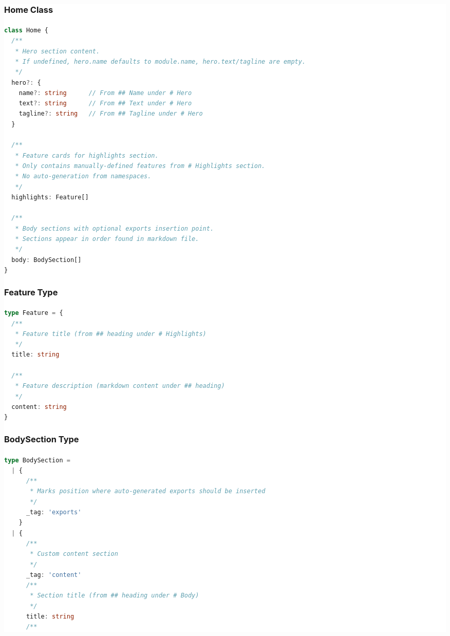 ### Home Class

```typescript
class Home {
  /**
   * Hero section content.
   * If undefined, hero.name defaults to module.name, hero.text/tagline are empty.
   */
  hero?: {
    name?: string      // From ## Name under # Hero
    text?: string      // From ## Text under # Hero
    tagline?: string   // From ## Tagline under # Hero
  }

  /**
   * Feature cards for highlights section.
   * Only contains manually-defined features from # Highlights section.
   * No auto-generation from namespaces.
   */
  highlights: Feature[]

  /**
   * Body sections with optional exports insertion point.
   * Sections appear in order found in markdown file.
   */
  body: BodySection[]
}
```

### Feature Type

```typescript
type Feature = {
  /**
   * Feature title (from ## heading under # Highlights)
   */
  title: string

  /**
   * Feature description (markdown content under ## heading)
   */
  content: string
}
```

### BodySection Type

```typescript
type BodySection =
  | {
      /**
       * Marks position where auto-generated exports should be inserted
       */
      _tag: 'exports'
    }
  | {
      /**
       * Custom content section
       */
      _tag: 'content'
      /**
       * Section title (from ## heading under # Body)
       */
      title: string
      /**
```
